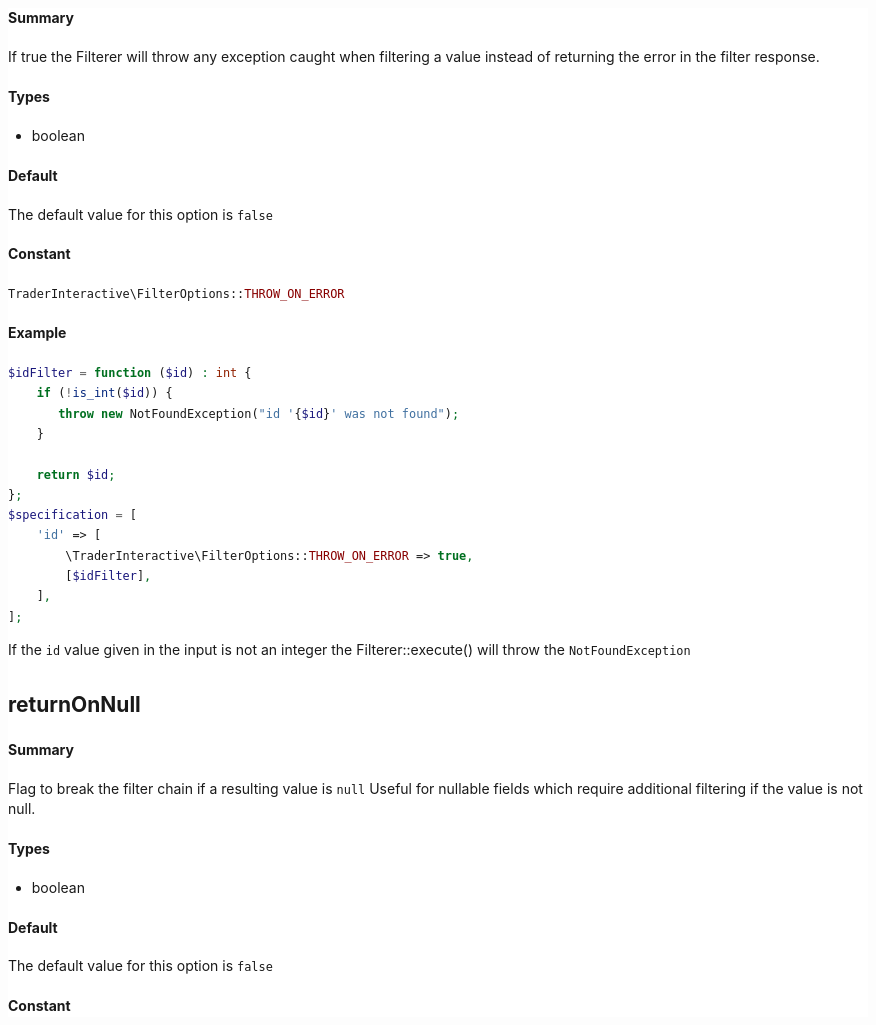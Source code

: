 #### Summary

If true the Filterer will throw any exception caught when filtering a value instead of returning the error in the filter response.

#### Types

   * boolean
   
#### Default   

The default value for this option is `false`

#### Constant

```php
TraderInteractive\FilterOptions::THROW_ON_ERROR
```

#### Example

```php
$idFilter = function ($id) : int {
    if (!is_int($id)) {
       throw new NotFoundException("id '{$id}' was not found"); 
    }
    
    return $id;
};
$specification = [
    'id' => [
        \TraderInteractive\FilterOptions::THROW_ON_ERROR => true,
        [$idFilter],
    ],
];
```

If the `id` value given in the input is not an integer the Filterer::execute() will throw the `NotFoundException`

## returnOnNull

#### Summary

Flag to break the filter chain if a resulting value is `null` Useful for nullable fields which require additional filtering if the value is not null.

#### Types

   * boolean
   
#### Default   

The default value for this option is `false`

#### Constant
